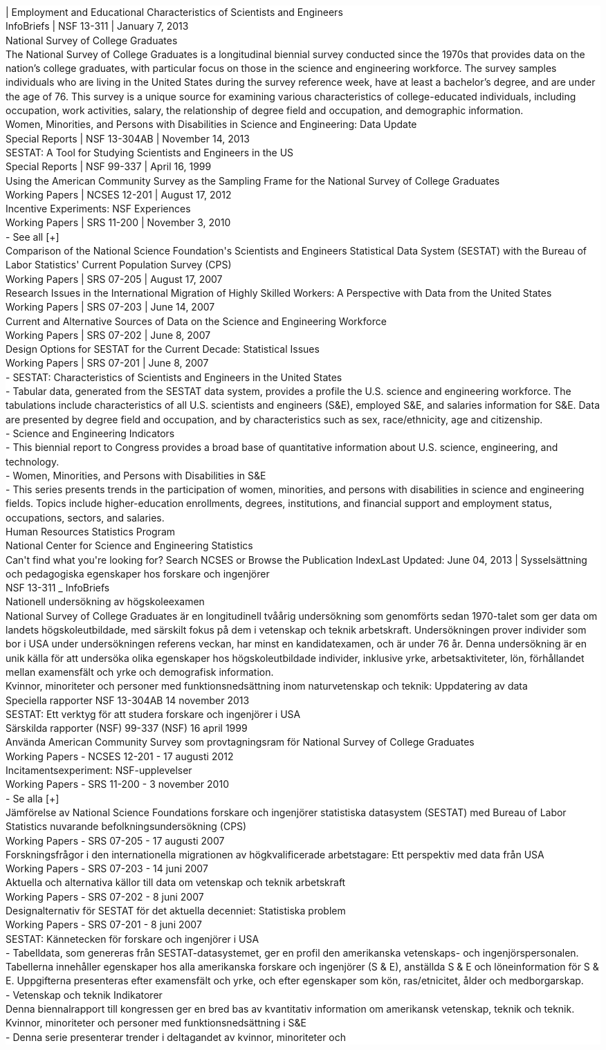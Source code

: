 | Employment and Educational Characteristics of Scientists and Engineers<br/>InfoBriefs &#124; NSF 13-311 &#124; January 7, 2013<br/>National Survey of College Graduates<br/>The National Survey of College Graduates is a longitudinal biennial survey conducted since the 1970s that provides data on the nation’s college graduates, with particular focus on those in the science and engineering workforce. The survey samples individuals who are living in the United States during the survey reference week, have at least a bachelor’s degree, and are under the age of 76. This survey is a unique source for examining various characteristics of college-educated individuals, including occupation, work activities, salary, the relationship of degree field and occupation, and demographic information.<br/>Women, Minorities, and Persons with Disabilities in Science and Engineering: Data Update<br/>Special Reports &#124; NSF 13-304AB &#124; November 14, 2013<br/>SESTAT: A Tool for Studying Scientists and Engineers in the US<br/>Special Reports &#124; NSF 99-337 &#124; April 16, 1999<br/>Using the American Community Survey as the Sampling Frame for the National Survey of College Graduates<br/>Working Papers &#124; NCSES 12-201 &#124; August 17, 2012<br/>Incentive Experiments: NSF Experiences<br/>Working Papers &#124; SRS 11-200 &#124; November 3, 2010<br/>- See all [+]<br/>Comparison of the National Science Foundation's Scientists and Engineers Statistical Data System (SESTAT) with the Bureau of Labor Statistics' Current Population Survey (CPS)<br/>Working Papers &#124; SRS 07-205 &#124; August 17, 2007<br/>Research Issues in the International Migration of Highly Skilled Workers: A Perspective with Data from the United States<br/>Working Papers &#124; SRS 07-203 &#124; June 14, 2007<br/>Current and Alternative Sources of Data on the Science and Engineering Workforce<br/>Working Papers &#124; SRS 07-202 &#124; June 8, 2007<br/>Design Options for SESTAT for the Current Decade: Statistical Issues<br/>Working Papers &#124; SRS 07-201 &#124; June 8, 2007<br/>- SESTAT: Characteristics of Scientists and Engineers in the United States<br/>- Tabular data, generated from the SESTAT data system, provides a profile the U.S. science and engineering workforce. The tabulations include characteristics of all U.S. scientists and engineers (S&E), employed S&E, and salaries information for S&E. Data are presented by degree field and occupation, and by characteristics such as sex, race/ethnicity, age and citizenship.<br/>- Science and Engineering Indicators<br/>- This biennial report to Congress provides a broad base of quantitative information about U.S. science, engineering, and technology.<br/>- Women, Minorities, and Persons with Disabilities in S&E<br/>- This series presents trends in the participation of women, minorities, and persons with disabilities in science and engineering fields. Topics include higher-education enrollments, degrees, institutions, and financial support and employment status, occupations, sectors, and salaries.<br/>Human Resources Statistics Program<br/>National Center for Science and Engineering Statistics<br/>Can't find what you're looking for? Search NCSES or Browse the Publication IndexLast Updated: June 04, 2013 | Sysselsättning och pedagogiska egenskaper hos forskare och ingenjörer<br/>NSF 13-311 _ InfoBriefs<br/>Nationell undersökning av högskoleexamen<br/>National Survey of College Graduates är en longitudinell tvåårig undersökning som genomförts sedan 1970-talet som ger data om landets högskoleutbildade, med särskilt fokus på dem i vetenskap och teknik arbetskraft. Undersökningen prover individer som bor i USA under undersökningen referens veckan, har minst en kandidatexamen, och är under 76 år. Denna undersökning är en unik källa för att undersöka olika egenskaper hos högskoleutbildade individer, inklusive yrke, arbetsaktiviteter, lön, förhållandet mellan examensfält och yrke och demografisk information.<br/>Kvinnor, minoriteter och personer med funktionsnedsättning inom naturvetenskap och teknik: Uppdatering av data<br/>Speciella rapporter NSF 13-304AB 14 november 2013<br/>SESTAT: Ett verktyg för att studera forskare och ingenjörer i USA<br/>Särskilda rapporter (NSF) 99-337 (NSF) 16 april 1999<br/>Använda American Community Survey som provtagningsram för National Survey of College Graduates<br/>Working Papers - NCSES 12-201 - 17 augusti 2012<br/>Incitamentsexperiment: NSF-upplevelser<br/>Working Papers - SRS 11-200 - 3 november 2010<br/>- Se alla [+]<br/>Jämförelse av National Science Foundations forskare och ingenjörer statistiska datasystem (SESTAT) med Bureau of Labor Statistics nuvarande befolkningsundersökning (CPS)<br/>Working Papers - SRS 07-205 - 17 augusti 2007<br/>Forskningsfrågor i den internationella migrationen av högkvalificerade arbetstagare: Ett perspektiv med data från USA<br/>Working Papers - SRS 07-203 - 14 juni 2007<br/>Aktuella och alternativa källor till data om vetenskap och teknik arbetskraft<br/>Working Papers - SRS 07-202 - 8 juni 2007<br/>Designalternativ för SESTAT för det aktuella decenniet: Statistiska problem<br/>Working Papers - SRS 07-201 - 8 juni 2007<br/>SESTAT: Kännetecken för forskare och ingenjörer i USA<br/>- Tabelldata, som genereras från SESTAT-datasystemet, ger en profil den amerikanska vetenskaps- och ingenjörspersonalen. Tabellerna innehåller egenskaper hos alla amerikanska forskare och ingenjörer (S & E), anställda S & E och löneinformation för S & E. Uppgifterna presenteras efter examensfält och yrke, och efter egenskaper som kön, ras/etnicitet, ålder och medborgarskap.<br/>- Vetenskap och teknik Indikatorer<br/>Denna biennalrapport till kongressen ger en bred bas av kvantitativ information om amerikansk vetenskap, teknik och teknik.<br/>Kvinnor, minoriteter och personer med funktionsnedsättning i S&E<br/>- Denna serie presenterar trender i deltagandet av kvinnor, minoriteter och